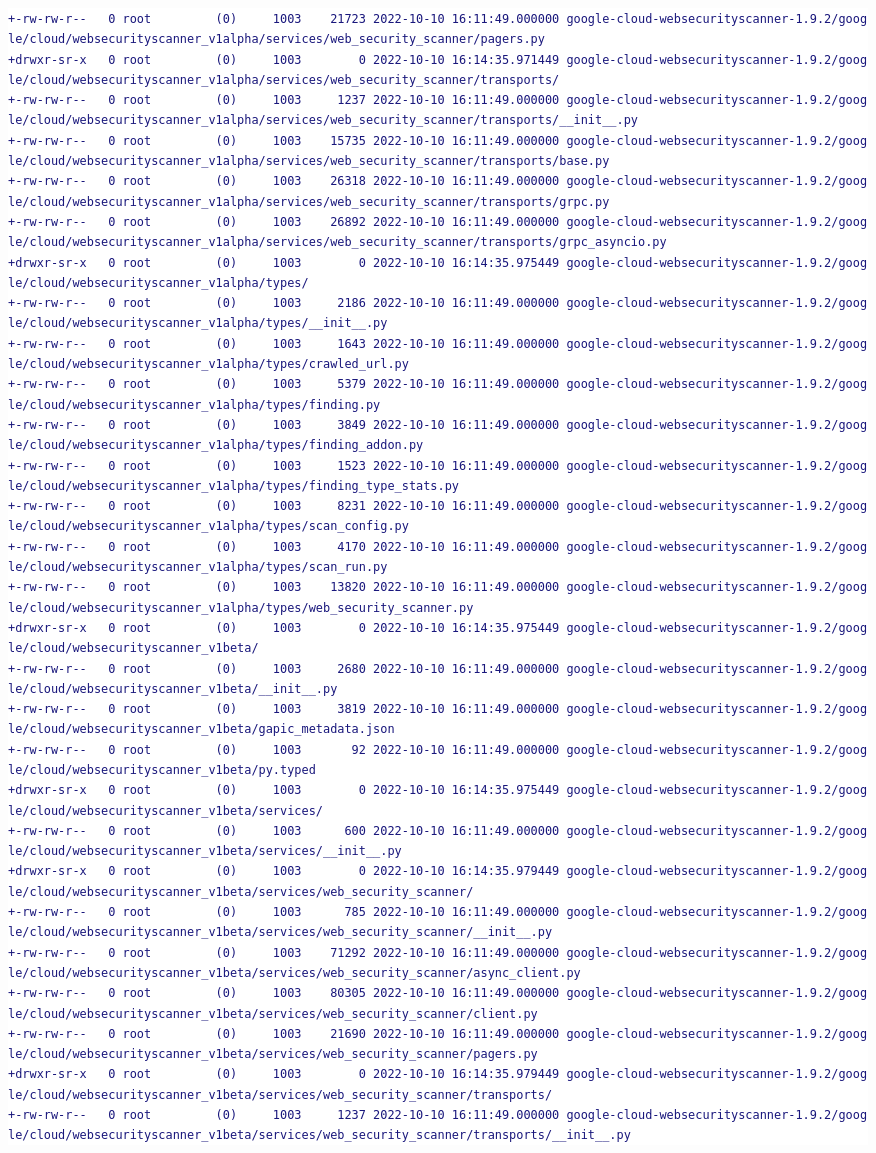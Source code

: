 ```diff
+-rw-rw-r--   0 root         (0)     1003    21723 2022-10-10 16:11:49.000000 google-cloud-websecurityscanner-1.9.2/google/cloud/websecurityscanner_v1alpha/services/web_security_scanner/pagers.py
+drwxr-sr-x   0 root         (0)     1003        0 2022-10-10 16:14:35.971449 google-cloud-websecurityscanner-1.9.2/google/cloud/websecurityscanner_v1alpha/services/web_security_scanner/transports/
+-rw-rw-r--   0 root         (0)     1003     1237 2022-10-10 16:11:49.000000 google-cloud-websecurityscanner-1.9.2/google/cloud/websecurityscanner_v1alpha/services/web_security_scanner/transports/__init__.py
+-rw-rw-r--   0 root         (0)     1003    15735 2022-10-10 16:11:49.000000 google-cloud-websecurityscanner-1.9.2/google/cloud/websecurityscanner_v1alpha/services/web_security_scanner/transports/base.py
+-rw-rw-r--   0 root         (0)     1003    26318 2022-10-10 16:11:49.000000 google-cloud-websecurityscanner-1.9.2/google/cloud/websecurityscanner_v1alpha/services/web_security_scanner/transports/grpc.py
+-rw-rw-r--   0 root         (0)     1003    26892 2022-10-10 16:11:49.000000 google-cloud-websecurityscanner-1.9.2/google/cloud/websecurityscanner_v1alpha/services/web_security_scanner/transports/grpc_asyncio.py
+drwxr-sr-x   0 root         (0)     1003        0 2022-10-10 16:14:35.975449 google-cloud-websecurityscanner-1.9.2/google/cloud/websecurityscanner_v1alpha/types/
+-rw-rw-r--   0 root         (0)     1003     2186 2022-10-10 16:11:49.000000 google-cloud-websecurityscanner-1.9.2/google/cloud/websecurityscanner_v1alpha/types/__init__.py
+-rw-rw-r--   0 root         (0)     1003     1643 2022-10-10 16:11:49.000000 google-cloud-websecurityscanner-1.9.2/google/cloud/websecurityscanner_v1alpha/types/crawled_url.py
+-rw-rw-r--   0 root         (0)     1003     5379 2022-10-10 16:11:49.000000 google-cloud-websecurityscanner-1.9.2/google/cloud/websecurityscanner_v1alpha/types/finding.py
+-rw-rw-r--   0 root         (0)     1003     3849 2022-10-10 16:11:49.000000 google-cloud-websecurityscanner-1.9.2/google/cloud/websecurityscanner_v1alpha/types/finding_addon.py
+-rw-rw-r--   0 root         (0)     1003     1523 2022-10-10 16:11:49.000000 google-cloud-websecurityscanner-1.9.2/google/cloud/websecurityscanner_v1alpha/types/finding_type_stats.py
+-rw-rw-r--   0 root         (0)     1003     8231 2022-10-10 16:11:49.000000 google-cloud-websecurityscanner-1.9.2/google/cloud/websecurityscanner_v1alpha/types/scan_config.py
+-rw-rw-r--   0 root         (0)     1003     4170 2022-10-10 16:11:49.000000 google-cloud-websecurityscanner-1.9.2/google/cloud/websecurityscanner_v1alpha/types/scan_run.py
+-rw-rw-r--   0 root         (0)     1003    13820 2022-10-10 16:11:49.000000 google-cloud-websecurityscanner-1.9.2/google/cloud/websecurityscanner_v1alpha/types/web_security_scanner.py
+drwxr-sr-x   0 root         (0)     1003        0 2022-10-10 16:14:35.975449 google-cloud-websecurityscanner-1.9.2/google/cloud/websecurityscanner_v1beta/
+-rw-rw-r--   0 root         (0)     1003     2680 2022-10-10 16:11:49.000000 google-cloud-websecurityscanner-1.9.2/google/cloud/websecurityscanner_v1beta/__init__.py
+-rw-rw-r--   0 root         (0)     1003     3819 2022-10-10 16:11:49.000000 google-cloud-websecurityscanner-1.9.2/google/cloud/websecurityscanner_v1beta/gapic_metadata.json
+-rw-rw-r--   0 root         (0)     1003       92 2022-10-10 16:11:49.000000 google-cloud-websecurityscanner-1.9.2/google/cloud/websecurityscanner_v1beta/py.typed
+drwxr-sr-x   0 root         (0)     1003        0 2022-10-10 16:14:35.975449 google-cloud-websecurityscanner-1.9.2/google/cloud/websecurityscanner_v1beta/services/
+-rw-rw-r--   0 root         (0)     1003      600 2022-10-10 16:11:49.000000 google-cloud-websecurityscanner-1.9.2/google/cloud/websecurityscanner_v1beta/services/__init__.py
+drwxr-sr-x   0 root         (0)     1003        0 2022-10-10 16:14:35.979449 google-cloud-websecurityscanner-1.9.2/google/cloud/websecurityscanner_v1beta/services/web_security_scanner/
+-rw-rw-r--   0 root         (0)     1003      785 2022-10-10 16:11:49.000000 google-cloud-websecurityscanner-1.9.2/google/cloud/websecurityscanner_v1beta/services/web_security_scanner/__init__.py
+-rw-rw-r--   0 root         (0)     1003    71292 2022-10-10 16:11:49.000000 google-cloud-websecurityscanner-1.9.2/google/cloud/websecurityscanner_v1beta/services/web_security_scanner/async_client.py
+-rw-rw-r--   0 root         (0)     1003    80305 2022-10-10 16:11:49.000000 google-cloud-websecurityscanner-1.9.2/google/cloud/websecurityscanner_v1beta/services/web_security_scanner/client.py
+-rw-rw-r--   0 root         (0)     1003    21690 2022-10-10 16:11:49.000000 google-cloud-websecurityscanner-1.9.2/google/cloud/websecurityscanner_v1beta/services/web_security_scanner/pagers.py
+drwxr-sr-x   0 root         (0)     1003        0 2022-10-10 16:14:35.979449 google-cloud-websecurityscanner-1.9.2/google/cloud/websecurityscanner_v1beta/services/web_security_scanner/transports/
+-rw-rw-r--   0 root         (0)     1003     1237 2022-10-10 16:11:49.000000 google-cloud-websecurityscanner-1.9.2/google/cloud/websecurityscanner_v1beta/services/web_security_scanner/transports/__init__.py
```